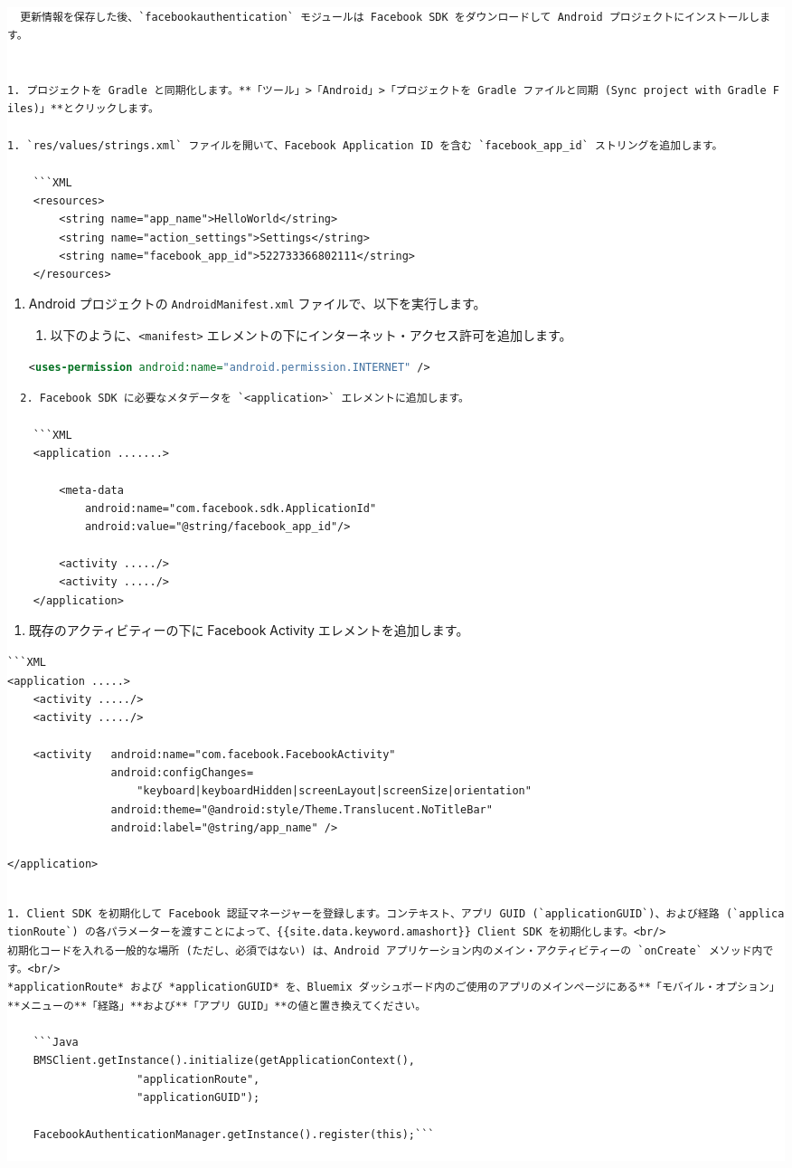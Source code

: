 ```
  更新情報を保存した後、`facebookauthentication` モジュールは Facebook SDK をダウンロードして Android プロジェクトにインストールします。


1. プロジェクトを Gradle と同期化します。**「ツール」>「Android」>「プロジェクトを Gradle ファイルと同期 (Sync project with Gradle Files)」**とクリックします。

1. `res/values/strings.xml` ファイルを開いて、Facebook Application ID を含む `facebook_app_id` ストリングを追加します。

	```XML
	<resources>
		<string name="app_name">HelloWorld</string>
		<string name="action_settings">Settings</string>
		<string name="facebook_app_id">522733366802111</string>
	</resources>
```

1. Android プロジェクトの `AndroidManifest.xml` ファイルで、以下を実行します。
   1. 以下のように、`<manifest>` エレメントの下にインターネット・アクセス許可を追加します。

	```XML
	<uses-permission android:name="android.permission.INTERNET" />
```
  2. Facebook SDK に必要なメタデータを `<application>` エレメントに追加します。

	```XML
	<application .......>

		<meta-data
			android:name="com.facebook.sdk.ApplicationId"
			android:value="@string/facebook_app_id"/>

		<activity ...../>
		<activity ...../>
	</application>
```

   1. 既存のアクティビティーの下に Facebook Activity エレメントを追加します。

	```XML
	<application .....>
		<activity ...../>
		<activity ...../>

		<activity 	android:name="com.facebook.FacebookActivity"
					android:configChanges=
						"keyboard|keyboardHidden|screenLayout|screenSize|orientation"
					android:theme="@android:style/Theme.Translucent.NoTitleBar"
					android:label="@string/app_name" />

	</application>
```

1. Client SDK を初期化して Facebook 認証マネージャーを登録します。コンテキスト、アプリ GUID (`applicationGUID`)、および経路 (`applicationRoute`) の各パラメーターを渡すことによって、{{site.data.keyword.amashort}} Client SDK を初期化します。<br/>
初期化コードを入れる一般的な場所 (ただし、必須ではない) は、Android アプリケーション内のメイン・アクティビティーの `onCreate` メソッド内です。<br/>
*applicationRoute* および *applicationGUID* を、Bluemix ダッシュボード内のご使用のアプリのメインページにある**「モバイル・オプション」**メニューの**「経路」**および**「アプリ GUID」**の値と置き換えてください。

	```Java
	BMSClient.getInstance().initialize(getApplicationContext(),
					"applicationRoute",
					"applicationGUID");

	FacebookAuthenticationManager.getInstance().register(this);```


```